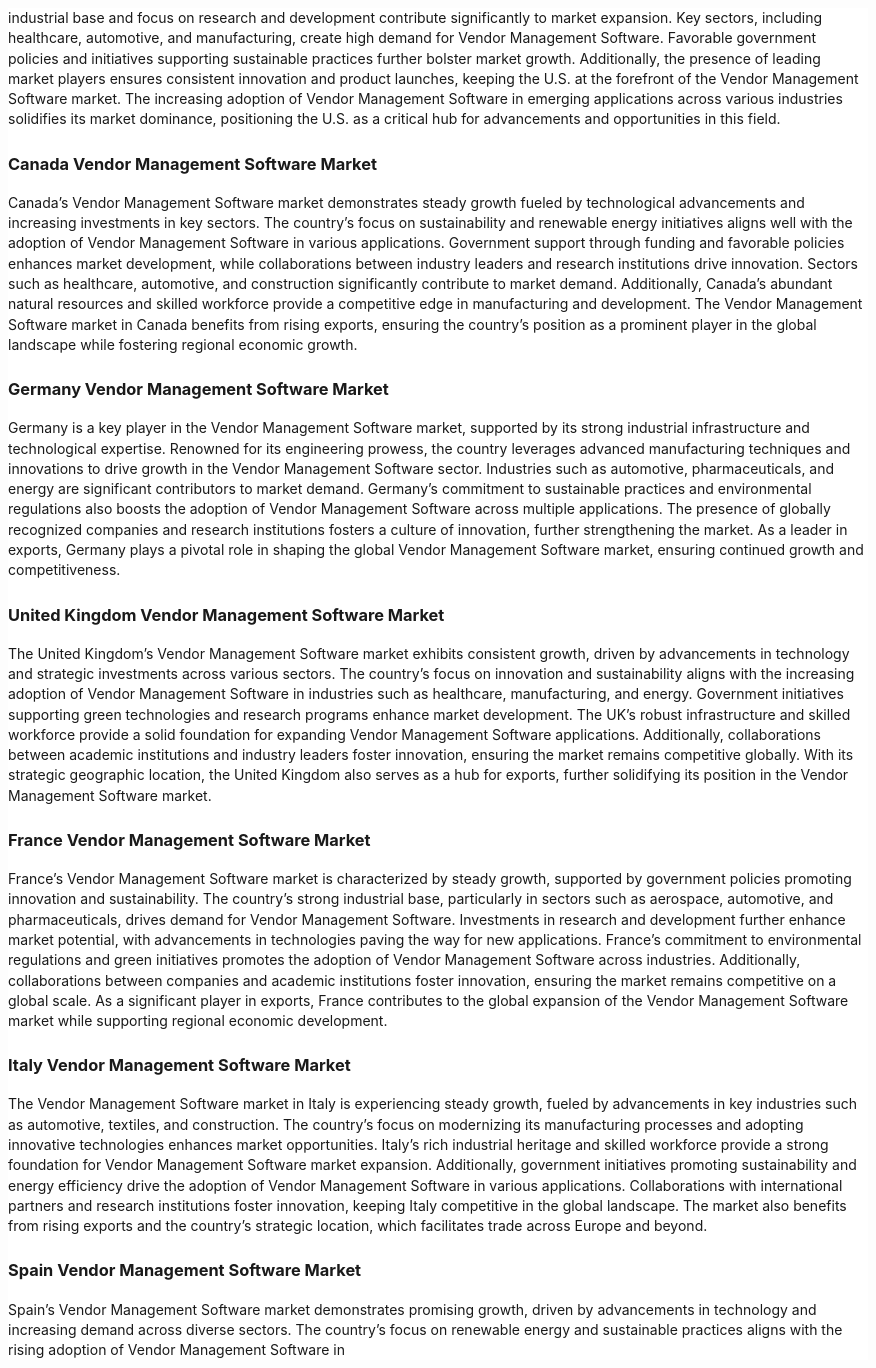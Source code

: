 industrial base and focus on research and development contribute significantly to market expansion. Key sectors, including healthcare, automotive, and manufacturing, create high demand for Vendor Management Software. Favorable government policies and initiatives supporting sustainable practices further bolster market growth. Additionally, the presence of leading market players ensures consistent innovation and product launches, keeping the U.S. at the forefront of the Vendor Management Software market. The increasing adoption of Vendor Management Software in emerging applications across various industries solidifies its market dominance, positioning the U.S. as a critical hub for advancements and opportunities in this field.</p><h3>Canada Vendor Management Software Market</h3><p>Canada&rsquo;s Vendor Management Software market demonstrates steady growth fueled by technological advancements and increasing investments in key sectors. The country&rsquo;s focus on sustainability and renewable energy initiatives aligns well with the adoption of Vendor Management Software in various applications. Government support through funding and favorable policies enhances market development, while collaborations between industry leaders and research institutions drive innovation. Sectors such as healthcare, automotive, and construction significantly contribute to market demand. Additionally, Canada&rsquo;s abundant natural resources and skilled workforce provide a competitive edge in manufacturing and development. The Vendor Management Software market in Canada benefits from rising exports, ensuring the country&rsquo;s position as a prominent player in the global landscape while fostering regional economic growth.</p><h3>Germany Vendor Management Software Market</h3><p>Germany is a key player in the Vendor Management Software market, supported by its strong industrial infrastructure and technological expertise. Renowned for its engineering prowess, the country leverages advanced manufacturing techniques and innovations to drive growth in the Vendor Management Software sector. Industries such as automotive, pharmaceuticals, and energy are significant contributors to market demand. Germany&rsquo;s commitment to sustainable practices and environmental regulations also boosts the adoption of Vendor Management Software across multiple applications. The presence of globally recognized companies and research institutions fosters a culture of innovation, further strengthening the market. As a leader in exports, Germany plays a pivotal role in shaping the global Vendor Management Software market, ensuring continued growth and competitiveness.</p><h3>United Kingdom Vendor Management Software Market</h3><p>The United Kingdom&rsquo;s Vendor Management Software market exhibits consistent growth, driven by advancements in technology and strategic investments across various sectors. The country&rsquo;s focus on innovation and sustainability aligns with the increasing adoption of Vendor Management Software in industries such as healthcare, manufacturing, and energy. Government initiatives supporting green technologies and research programs enhance market development. The UK&rsquo;s robust infrastructure and skilled workforce provide a solid foundation for expanding Vendor Management Software applications. Additionally, collaborations between academic institutions and industry leaders foster innovation, ensuring the market remains competitive globally. With its strategic geographic location, the United Kingdom also serves as a hub for exports, further solidifying its position in the Vendor Management Software market.</p><h3>France Vendor Management Software Market</h3><p>France&rsquo;s Vendor Management Software market is characterized by steady growth, supported by government policies promoting innovation and sustainability. The country&rsquo;s strong industrial base, particularly in sectors such as aerospace, automotive, and pharmaceuticals, drives demand for Vendor Management Software. Investments in research and development further enhance market potential, with advancements in technologies paving the way for new applications. France&rsquo;s commitment to environmental regulations and green initiatives promotes the adoption of Vendor Management Software across industries. Additionally, collaborations between companies and academic institutions foster innovation, ensuring the market remains competitive on a global scale. As a significant player in exports, France contributes to the global expansion of the Vendor Management Software market while supporting regional economic development.</p><h3>Italy Vendor Management Software Market</h3><p>The Vendor Management Software market in Italy is experiencing steady growth, fueled by advancements in key industries such as automotive, textiles, and construction. The country&rsquo;s focus on modernizing its manufacturing processes and adopting innovative technologies enhances market opportunities. Italy&rsquo;s rich industrial heritage and skilled workforce provide a strong foundation for Vendor Management Software market expansion. Additionally, government initiatives promoting sustainability and energy efficiency drive the adoption of Vendor Management Software in various applications. Collaborations with international partners and research institutions foster innovation, keeping Italy competitive in the global landscape. The market also benefits from rising exports and the country&rsquo;s strategic location, which facilitates trade across Europe and beyond.</p><h3>Spain Vendor Management Software Market</h3><p>Spain&rsquo;s Vendor Management Software market demonstrates promising growth, driven by advancements in technology and increasing demand across diverse sectors. The country&rsquo;s focus on renewable energy and sustainable practices aligns with the rising adoption of Vendor Management Software in